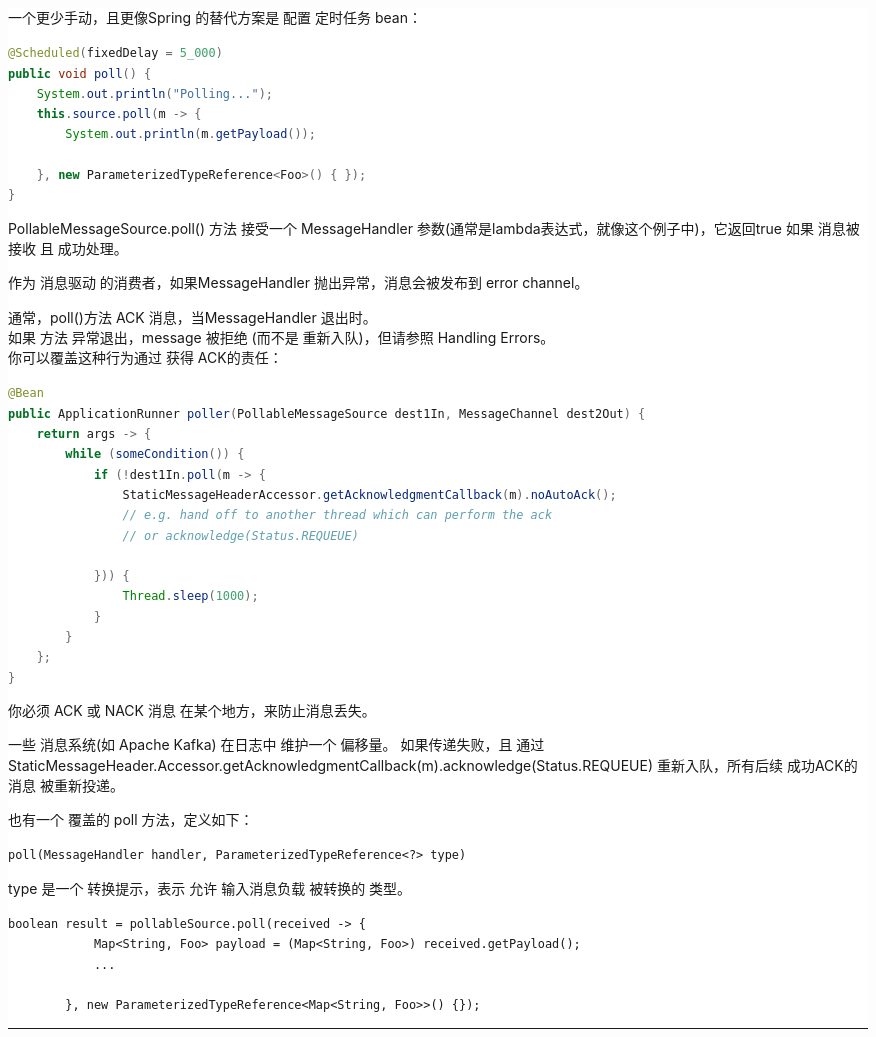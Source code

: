 一个更少手动，且更像Spring 的替代方案是 配置 定时任务 bean：
```java
@Scheduled(fixedDelay = 5_000)
public void poll() {
    System.out.println("Polling...");
    this.source.poll(m -> {
        System.out.println(m.getPayload());

    }, new ParameterizedTypeReference<Foo>() { });
}
```

PollableMessageSource.poll() 方法 接受一个 MessageHandler 参数(通常是lambda表达式，就像这个例子中)，它返回true 如果 消息被接收 且 成功处理。

作为 消息驱动 的消费者，如果MessageHandler 抛出异常，消息会被发布到 error channel。

通常，poll()方法 ACK 消息，当MessageHandler 退出时。   
如果 方法 异常退出，message 被拒绝 (而不是 重新入队)，但请参照 Handling Errors。   
你可以覆盖这种行为通过 获得 ACK的责任：
```java
@Bean
public ApplicationRunner poller(PollableMessageSource dest1In, MessageChannel dest2Out) {
    return args -> {
        while (someCondition()) {
            if (!dest1In.poll(m -> {
                StaticMessageHeaderAccessor.getAcknowledgmentCallback(m).noAutoAck();
                // e.g. hand off to another thread which can perform the ack
                // or acknowledge(Status.REQUEUE)

            })) {
                Thread.sleep(1000);
            }
        }
    };
}
```

你必须 ACK 或 NACK 消息 在某个地方，来防止消息丢失。

一些 消息系统(如 Apache Kafka) 在日志中 维护一个 偏移量。 如果传递失败，且 通过StaticMessageHeader.Accessor.getAcknowledgmentCallback(m).acknowledge(Status.REQUEUE) 重新入队，所有后续 成功ACK的 消息 被重新投递。

也有一个 覆盖的 poll 方法，定义如下：
```
poll(MessageHandler handler, ParameterizedTypeReference<?> type)
```

type 是一个 转换提示，表示 允许 输入消息负载 被转换的 类型。
```
boolean result = pollableSource.poll(received -> {
            Map<String, Foo> payload = (Map<String, Foo>) received.getPayload();
            ...

        }, new ParameterizedTypeReference<Map<String, Foo>>() {});
```

---